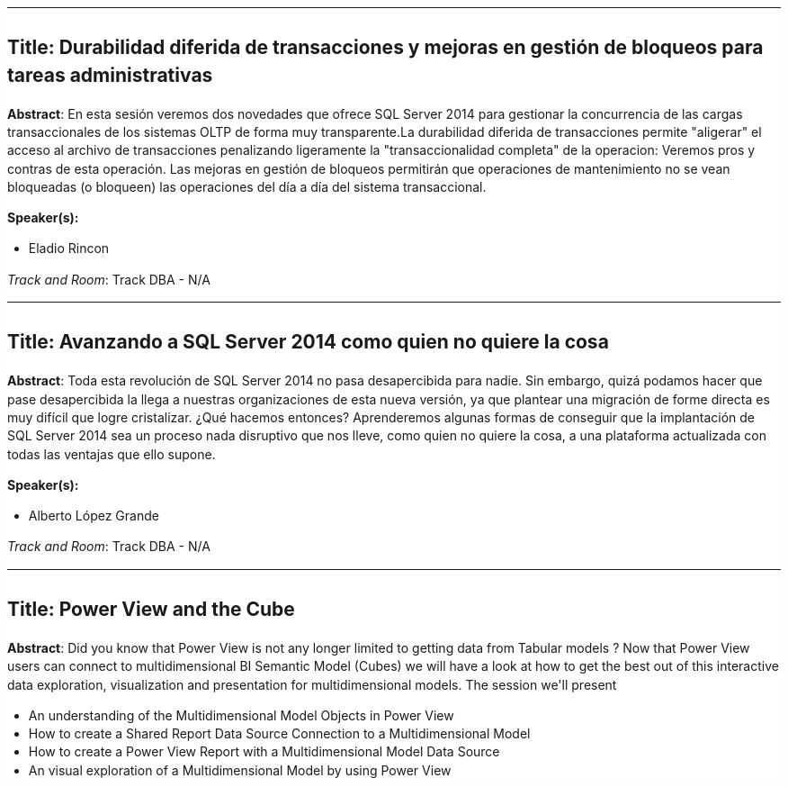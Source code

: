 ----------------------------------------------------------------------------------- 
 
 
## Title: Durabilidad diferida de transacciones y mejoras en gestión de bloqueos para tareas administrativas
 
**Abstract**:
En esta sesión veremos dos novedades que ofrece SQL Server 2014 para gestionar la concurrencia de las cargas transaccionales de los sistemas OLTP de forma muy transparente.La durabilidad diferida de transacciones permite "aligerar" el acceso al archivo de transacciones penalizando ligeramente la "transaccionalidad completa" de la operacion: Veremos pros y contras de esta operación. Las mejoras en gestión de bloqueos permitirán que operaciones de mantenimiento no se vean bloqueadas (o bloqueen) las operaciones del día a día del sistema transaccional.
 
**Speaker(s):**
- Eladio Rincon
 
*Track and Room*: Track DBA - N/A
 
----------------------------------------------------------------------------------- 
 
 
## Title: Avanzando a SQL Server 2014 como quien no quiere la cosa
 
**Abstract**:
Toda esta revolución de SQL Server 2014 no pasa desapercibida para nadie. Sin embargo, quizá podamos hacer que pase desapercibida la llega a nuestras organizaciones de esta nueva versión, ya que plantear una migración de forme directa es muy difícil que logre cristalizar. ¿Qué hacemos entonces? Aprenderemos algunas formas de conseguir que la implantación de SQL Server 2014 sea un proceso nada disruptivo que nos lleve, como quien no quiere la cosa, a una plataforma actualizada con todas las ventajas que ello supone.
 
**Speaker(s):**
- Alberto López Grande
 
*Track and Room*: Track DBA - N/A
 
----------------------------------------------------------------------------------- 
 
 
## Title: Power View and the Cube
 
**Abstract**:
Did you know that Power View is not any longer limited to getting data from Tabular models ? Now that Power View users can connect to multidimensional BI Semantic Model (Cubes) we will have a look at how to get the best out of this interactive data exploration, visualization and presentation for multidimensional models. 
The session we'll present
- An understanding of the Multidimensional Model Objects in Power View
- How to create a Shared Report Data Source Connection to a Multidimensional Model
- How to create a Power View Report with a Multidimensional Model Data Source
- An visual exploration of a Multidimensional Model by using Power View
